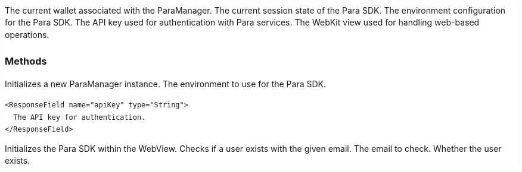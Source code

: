 <ResponseField name="wallet" type="Wallet?">
  The current wallet associated with the ParaManager.
</ResponseField>

<ResponseField name="sessionState" type="ParaSessionState">
  The current session state of the Para SDK.
</ResponseField>

<ResponseField name="environment" type="ParaEnvironment">
  The environment configuration for the Para SDK.
</ResponseField>

<ResponseField name="apiKey" type="String">
  The API key used for authentication with Para services.
</ResponseField>

<ResponseField name="webView" type="WKWebView">
  The WebKit view used for handling web-based operations.
</ResponseField>

### Methods

<ResponseField name="init(environment:apiKey:)" type="Function">
  Initializes a new ParaManager instance.

  <Expandable title="Parameters" defaultOpen="true">
    <ResponseField name="environment" type="ParaEnvironment">
      The environment to use for the Para SDK.
    </ResponseField>

    <ResponseField name="apiKey" type="String">
      The API key for authentication.
    </ResponseField>
  </Expandable>
</ResponseField>

<ResponseField name="initPara()" type="Function">
  Initializes the Para SDK within the WebView.
</ResponseField>

<ResponseField name="checkIfUserExists(email:)" type="Function">
  Checks if a user exists with the given email.

  <Expandable title="Parameters" defaultOpen="true">
    <ResponseField name="email" type="String">
      The email to check.
    </ResponseField>
  </Expandable>

  <Expandable title="Returns" defaultOpen="true">
    <ResponseField name="exists" type="Bool">
      Whether the user exists.
    </ResponseField>
  </Expandable>
</ResponseField>
